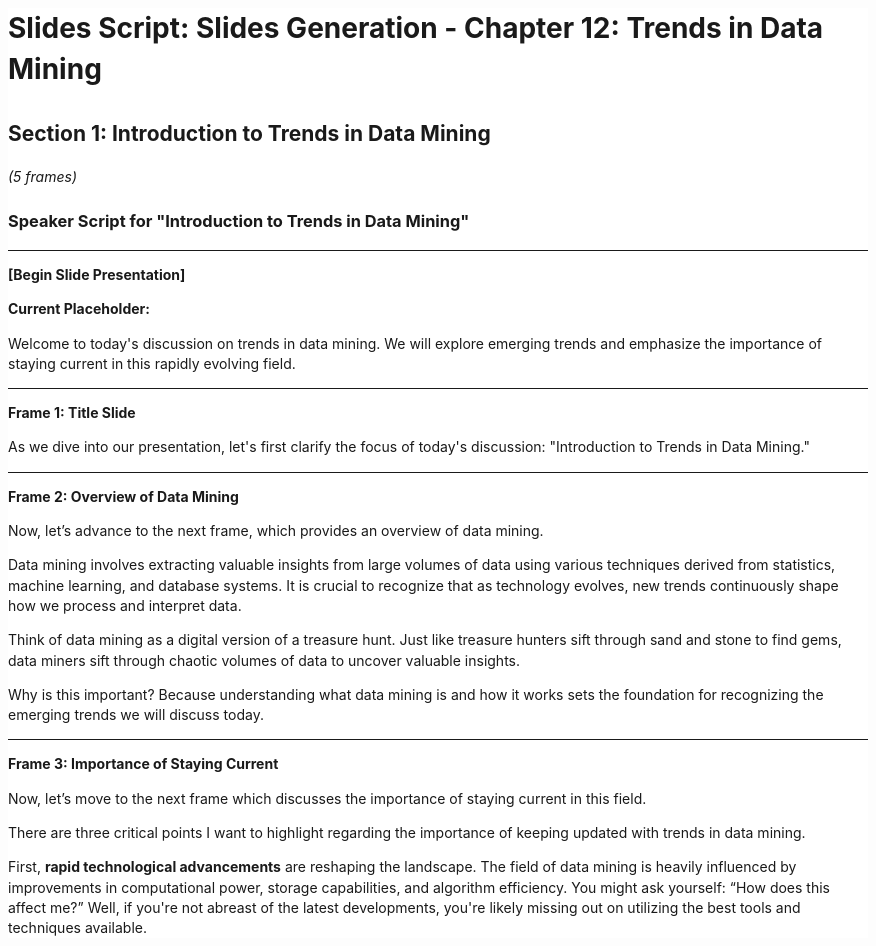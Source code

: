 # Slides Script: Slides Generation - Chapter 12: Trends in Data Mining

## Section 1: Introduction to Trends in Data Mining
*(5 frames)*

### Speaker Script for "Introduction to Trends in Data Mining"

---

**[Begin Slide Presentation]**

**Current Placeholder:**

Welcome to today's discussion on trends in data mining. We will explore emerging trends and emphasize the importance of staying current in this rapidly evolving field.

---

**Frame 1: Title Slide**

As we dive into our presentation, let's first clarify the focus of today's discussion: "Introduction to Trends in Data Mining."

---

**Frame 2: Overview of Data Mining**

Now, let’s advance to the next frame, which provides an overview of data mining.

Data mining involves extracting valuable insights from large volumes of data using various techniques derived from statistics, machine learning, and database systems. It is crucial to recognize that as technology evolves, new trends continuously shape how we process and interpret data. 

Think of data mining as a digital version of a treasure hunt. Just like treasure hunters sift through sand and stone to find gems, data miners sift through chaotic volumes of data to uncover valuable insights. 

Why is this important? Because understanding what data mining is and how it works sets the foundation for recognizing the emerging trends we will discuss today.

---

**Frame 3: Importance of Staying Current**

Now, let’s move to the next frame which discusses the importance of staying current in this field.

There are three critical points I want to highlight regarding the importance of keeping updated with trends in data mining. 

First, **rapid technological advancements** are reshaping the landscape. The field of data mining is heavily influenced by improvements in computational power, storage capabilities, and algorithm efficiency. You might ask yourself: “How does this affect me?” Well, if you're not abreast of the latest developments, you're likely missing out on utilizing the best tools and techniques available.
